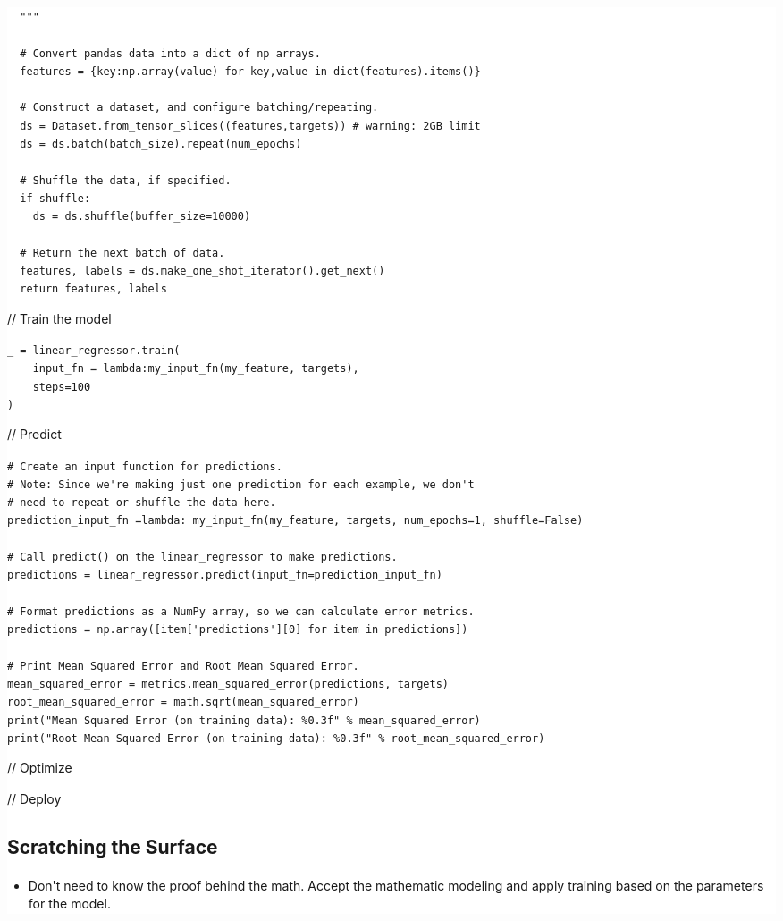   ```
    """

    # Convert pandas data into a dict of np arrays.
    features = {key:np.array(value) for key,value in dict(features).items()}                                           

    # Construct a dataset, and configure batching/repeating.
    ds = Dataset.from_tensor_slices((features,targets)) # warning: 2GB limit
    ds = ds.batch(batch_size).repeat(num_epochs)

    # Shuffle the data, if specified.
    if shuffle:
      ds = ds.shuffle(buffer_size=10000)

    # Return the next batch of data.
    features, labels = ds.make_one_shot_iterator().get_next()
    return features, labels
  ```
  // Train the model
  ```
  _ = linear_regressor.train(
      input_fn = lambda:my_input_fn(my_feature, targets),
      steps=100
  )
  ```
// Predict
```
# Create an input function for predictions.
# Note: Since we're making just one prediction for each example, we don't
# need to repeat or shuffle the data here.
prediction_input_fn =lambda: my_input_fn(my_feature, targets, num_epochs=1, shuffle=False)

# Call predict() on the linear_regressor to make predictions.
predictions = linear_regressor.predict(input_fn=prediction_input_fn)

# Format predictions as a NumPy array, so we can calculate error metrics.
predictions = np.array([item['predictions'][0] for item in predictions])

# Print Mean Squared Error and Root Mean Squared Error.
mean_squared_error = metrics.mean_squared_error(predictions, targets)
root_mean_squared_error = math.sqrt(mean_squared_error)
print("Mean Squared Error (on training data): %0.3f" % mean_squared_error)
print("Root Mean Squared Error (on training data): %0.3f" % root_mean_squared_error)
```
// Optimize
```

```
// Deploy

## Scratching the Surface
- Don't need to know the proof behind the math. Accept the mathematic modeling and apply training based on the parameters for the model.

